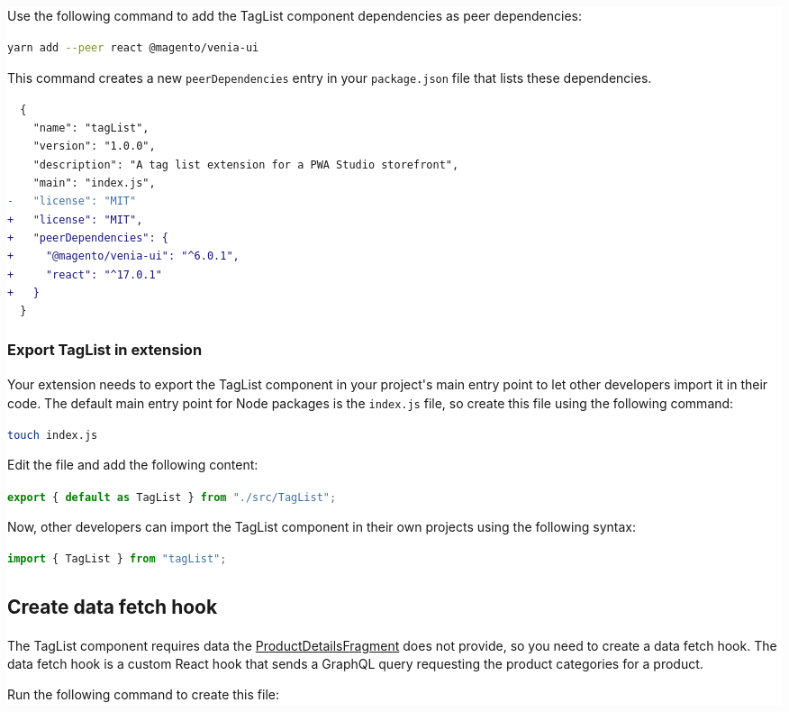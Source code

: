 Use the following command to add the TagList component dependencies as peer dependencies:

```sh
yarn add --peer react @magento/venia-ui
```

This command creates a new `peerDependencies` entry in your `package.json` file that lists these dependencies.

```diff
  {
    "name": "tagList",
    "version": "1.0.0",
    "description": "A tag list extension for a PWA Studio storefront",
    "main": "index.js",
-   "license": "MIT"
+   "license": "MIT",
+   "peerDependencies": {
+     "@magento/venia-ui": "^6.0.1",
+     "react": "^17.0.1"
+   }
  }
```

### Export TagList in extension

Your extension needs to export the TagList component in your project's main entry point to let other developers import it in their code.
The default main entry point for Node packages is the `index.js` file, so create this file using the following command:

```sh
touch index.js
```

Edit the file and add the following content:

```js
export { default as TagList } from "./src/TagList";
```

Now, other developers can import the TagList component in their own projects using the following syntax:

```js
import { TagList } from "tagList";
```

## Create data fetch hook

The TagList component requires data the [ProductDetailsFragment][] does not provide, so
you need to create a data fetch hook.
The data fetch hook is a custom React hook that sends a GraphQL query requesting the product categories for a product.

[productdetailsfragment]: https://github.com/magento/pwa-studio/blob/develop/packages/peregrine/lib/talons/RootComponents/Product/productDetailFragment.gql.js

Run the following command to create this file:


[setup your project]: /tutorials/setup-storefront/
[targets and targetables]: /tutorials/targets/
[taglist-extension-tutorial]: https://github.com/magento-devdocs/pwa-studio-code-sandbox/tree/taglist-extension-tutorial
[codesandbox instance]: https://codesandbox.io/s/github/magento-devdocs/pwa-studio-code-sandbox/tree/taglist-extension-tutorial/